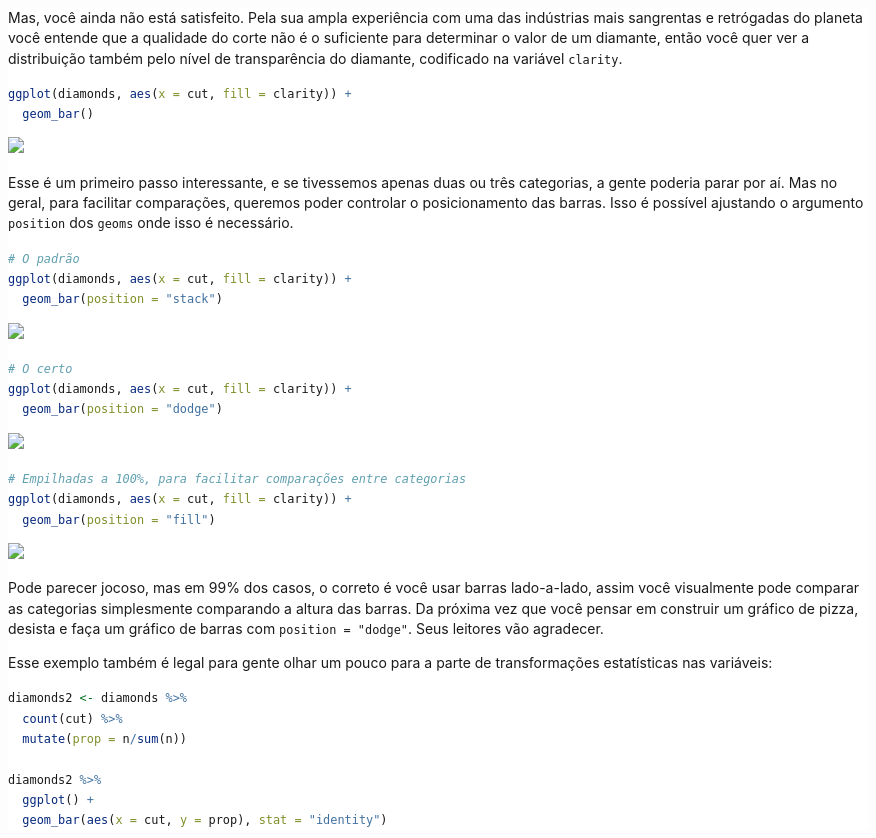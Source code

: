 Mas, você ainda não está satisfeito. Pela sua ampla experiência com uma das indústrias mais sangrentas e retrógadas do planeta você entende que a qualidade do corte não é o suficiente para determinar o valor de um diamante, então você quer ver a distribuição também pelo nível de transparência do diamante, codificado na variável `clarity`.


```r
ggplot(diamonds, aes(x = cut, fill = clarity)) +
  geom_bar()
```

<img src="/courses/tidyverse/dia3_files/figure-html/unnamed-chunk-31-1.png" width="672" />

Esse é um primeiro passo interessante, e se tivessemos apenas duas ou três categorias, a gente poderia parar por aí. Mas no geral, para facilitar comparações, queremos poder controlar o posicionamento das barras. Isso é possível ajustando o argumento `position` dos `geoms` onde isso é necessário.


```r
# O padrão
ggplot(diamonds, aes(x = cut, fill = clarity)) +
  geom_bar(position = "stack")
```

<img src="/courses/tidyverse/dia3_files/figure-html/unnamed-chunk-32-1.png" width="672" />

```r
# O certo
ggplot(diamonds, aes(x = cut, fill = clarity)) +
  geom_bar(position = "dodge")
```

<img src="/courses/tidyverse/dia3_files/figure-html/unnamed-chunk-32-2.png" width="672" />

```r
# Empilhadas a 100%, para facilitar comparações entre categorias
ggplot(diamonds, aes(x = cut, fill = clarity)) +
  geom_bar(position = "fill")
```

<img src="/courses/tidyverse/dia3_files/figure-html/unnamed-chunk-32-3.png" width="672" />

Pode parecer jocoso, mas em 99% dos casos, o correto é você usar barras lado-a-lado, assim você visualmente pode comparar as categorias simplesmente comparando a altura das barras. Da próxima vez que você pensar em construir um gráfico de pizza, desista e faça um gráfico de barras com `position = "dodge"`. Seus leitores vão agradecer.

Esse exemplo também é legal para gente olhar um pouco para a parte de transformações estatísticas nas variáveis:


```r
diamonds2 <- diamonds %>% 
  count(cut) %>% 
  mutate(prop = n/sum(n))

diamonds2 %>% 
  ggplot() +
  geom_bar(aes(x = cut, y = prop), stat = "identity")
```

